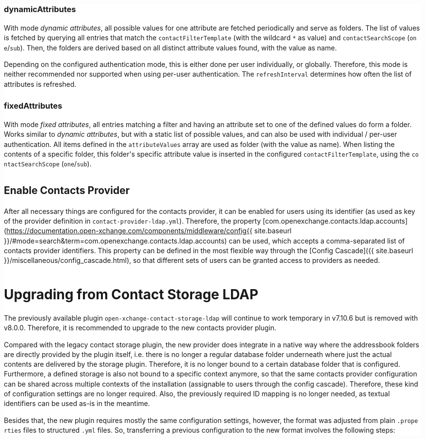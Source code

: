 ### dynamicAttributes

With mode *dynamic attributes*, all possible values for one attribute are fetched periodically and serve as folders. The list of values is fetched by querying all entries that match the ``contactFilterTemplate`` (with the wildcard ``*`` as value) and ``contactSearchScope`` (``one``/``sub``). Then, the folders are derived based on all distinct attribute values found, with the value as name.

Depending on the configured authentication mode, this is either done per user individually, or globally. Therefore, this mode is neither recommended nor supported when using per-user authentication. The ``refreshInterval`` determines how often the list of attributes is refreshed.

### fixedAttributes

With mode *fixed attributes*, all entries matching a filter and having an attribute set to one of the defined values do form a folder. Works similar to *dynamic attributes*, but with a static list of possible values, and can also be used with individual / per-user authentication. All items defined in the ``attributeValues`` array are used as folder (with the value as name). When listing the contents of a specific folder, this folder's specific attribute value is inserted in the configured ``contactFilterTemplate``, using the 
``contactSearchScope`` (``one``/``sub``).

## Enable Contacts Provider

After all necessary things are configured for the contacts provider, it can be enabled for users using its identifier (as used as key of the provider definition in ``contact-provider-ldap.yml``). Therefore, the property [com.openexchange.contacts.ldap.accounts](https://documentation.open-xchange.com/components/middleware/config{{ site.baseurl }}/#mode=search&term=com.openexchange.contacts.ldap.accounts) can be used, which accepts a comma-separated list of contacts provider identifiers. This property can be defined in the most flexible way through the [Config Cascade]({{ site.baseurl }}/miscellaneous/config_cascade.html), so that different sets of users can be granted access to providers as needed.

# Upgrading from Contact Storage LDAP

The previously available plugin ``open-xchange-contact-storage-ldap`` will continue to work temporary in v7.10.6 but is removed with v8.0.0. Therefore, it is recommended to upgrade to the new contacts provider plugin.

Compared with the legacy contact storage plugin, the new provider does integrate in a native way where the addressbook folders are directly provided by the plugin itself, i.e. there is no longer a regular database folder underneath where just the actual contents are delivered by the storage plugin. Therefore, it is no longer bound to a certain database folder that is configured. Furthermore, a defined storage is also not bound to a specific context anymore, so that the same contacts provider configuration can be shared across multiple contexts of the installation (assignable to users through the config cascade). Therefore, these kind of configuration settings are no longer required. Also, the previously required ID mapping is no longer needed, as textual identifiers can be used as-is in the meantime.

Besides that, the new plugin requires mostly the same configuration settings, however, the format was adjusted from plain ``.properties`` files to structured ``.yml`` files. So, transferring a previous configuration to the new format involves the following steps:
